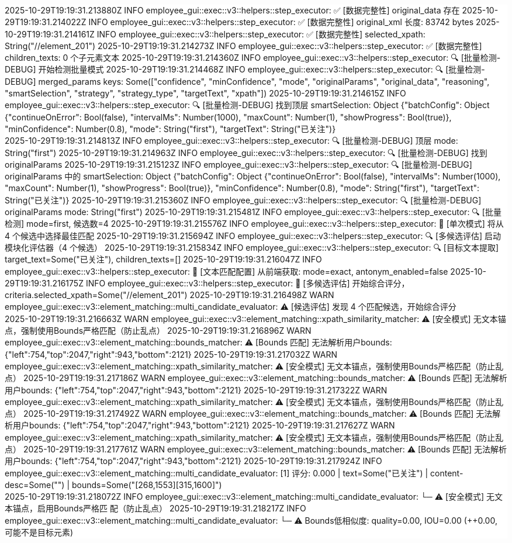 2025-10-29T19:19:31.213880Z  INFO employee_gui::exec::v3::helpers::step_executor: ✅ [数据完整性] original_data 存在
2025-10-29T19:19:31.214022Z  INFO employee_gui::exec::v3::helpers::step_executor: ✅ [数据完整性] original_xml 长度: 83742 bytes
2025-10-29T19:19:31.214161Z  INFO employee_gui::exec::v3::helpers::step_executor: ✅ [数据完整性] selected_xpath: String("//element_201")
2025-10-29T19:19:31.214273Z  INFO employee_gui::exec::v3::helpers::step_executor: ✅ [数据完整性] children_texts: 0 个子元素文本
2025-10-29T19:19:31.214360Z  INFO employee_gui::exec::v3::helpers::step_executor: 🔍 [批量检测-DEBUG] 开始检测批量模式
2025-10-29T19:19:31.214468Z  INFO employee_gui::exec::v3::helpers::step_executor: 🔍 [批量检测-DEBUG] merged_params keys: Some(["confidence", "minConfidence", "mode", "originalParams", "original_data", "reasoning", "smartSelection", "strategy", "strategy_type", "targetText", "xpath"])
2025-10-29T19:19:31.214615Z  INFO employee_gui::exec::v3::helpers::step_executor: 🔍 [批量检测-DEBUG] 找到顶层 smartSelection: Object {"batchConfig": Object {"continueOnError": Bool(false), "intervalMs": Number(1000), "maxCount": Number(1), "showProgress": Bool(true)}, "minConfidence": Number(0.8), "mode": String("first"), "targetText": String("已关注")}        
2025-10-29T19:19:31.214813Z  INFO employee_gui::exec::v3::helpers::step_executor: 🔍 [批量检测-DEBUG] 顶层 mode: String("first")
2025-10-29T19:19:31.214963Z  INFO employee_gui::exec::v3::helpers::step_executor: 🔍 [批量检测-DEBUG] 找到 originalParams
2025-10-29T19:19:31.215123Z  INFO employee_gui::exec::v3::helpers::step_executor: 🔍 [批量检测-DEBUG] originalParams 中的 smartSelection: Object {"batchConfig": Object {"continueOnError": Bool(false), "intervalMs": Number(1000), "maxCount": Number(1), "showProgress": Bool(true)}, "minConfidence": Number(0.8), "mode": String("first"), "targetText": String("已关注")}
2025-10-29T19:19:31.215360Z  INFO employee_gui::exec::v3::helpers::step_executor: 🔍 [批量检测-DEBUG] originalParams mode: String("first")
2025-10-29T19:19:31.215481Z  INFO employee_gui::exec::v3::helpers::step_executor: 🔍 [批量检测] mode=first, 候选数=4
2025-10-29T19:19:31.215576Z  INFO employee_gui::exec::v3::helpers::step_executor: 🎯 [单次模式] 将从 4  个候选中选择最佳匹配
2025-10-29T19:19:31.215694Z  INFO employee_gui::exec::v3::helpers::step_executor: 🔍 [多候选评估] 启动模块化评估器（4 个候选）
2025-10-29T19:19:31.215834Z  INFO employee_gui::exec::v3::helpers::step_executor: 🔍 [目标文本提取] target_text=Some("已关注"), children_texts=[]
2025-10-29T19:19:31.216047Z  INFO employee_gui::exec::v3::helpers::step_executor: 🧠 [文本匹配配置] 从前端获取: mode=exact, antonym_enabled=false
2025-10-29T19:19:31.216175Z  INFO employee_gui::exec::v3::helpers::step_executor: 🧠 [多候选评估] 开始综合评分，criteria.selected_xpath=Some("//element_201")
2025-10-29T19:19:31.216498Z  WARN employee_gui::exec::v3::element_matching::multi_candidate_evaluator: ⚠️ [候选评估] 发现 4 个匹配候选，开始综合评分        
2025-10-29T19:19:31.216663Z  WARN employee_gui::exec::v3::element_matching::xpath_similarity_matcher: ⚠️ [安全模式] 无文本锚点，强制使用Bounds严格匹配（防止乱点）
2025-10-29T19:19:31.216896Z  WARN employee_gui::exec::v3::element_matching::bounds_matcher: ⚠️ [Bounds 匹配] 无法解析用户bounds: {"left":754,"top":2047,"right":943,"bottom":2121}
2025-10-29T19:19:31.217032Z  WARN employee_gui::exec::v3::element_matching::xpath_similarity_matcher: ⚠️ [安全模式] 无文本锚点，强制使用Bounds严格匹配（防止乱点）
2025-10-29T19:19:31.217186Z  WARN employee_gui::exec::v3::element_matching::bounds_matcher: ⚠️ [Bounds 匹配] 无法解析用户bounds: {"left":754,"top":2047,"right":943,"bottom":2121}
2025-10-29T19:19:31.217322Z  WARN employee_gui::exec::v3::element_matching::xpath_similarity_matcher: ⚠️ [安全模式] 无文本锚点，强制使用Bounds严格匹配（防止乱点）
2025-10-29T19:19:31.217492Z  WARN employee_gui::exec::v3::element_matching::bounds_matcher: ⚠️ [Bounds 匹配] 无法解析用户bounds: {"left":754,"top":2047,"right":943,"bottom":2121}
2025-10-29T19:19:31.217627Z  WARN employee_gui::exec::v3::element_matching::xpath_similarity_matcher: ⚠️ [安全模式] 无文本锚点，强制使用Bounds严格匹配（防止乱点）
2025-10-29T19:19:31.217761Z  WARN employee_gui::exec::v3::element_matching::bounds_matcher: ⚠️ [Bounds 匹配] 无法解析用户bounds: {"left":754,"top":2047,"right":943,"bottom":2121}
2025-10-29T19:19:31.217924Z  INFO employee_gui::exec::v3::element_matching::multi_candidate_evaluator:   [1] 评分: 0.000 | text=Some("已关注") | content-desc=Some("") | bounds=Some("[268,1553][315,1600]")    
2025-10-29T19:19:31.218072Z  INFO employee_gui::exec::v3::element_matching::multi_candidate_evaluator:       └─ ⚠️ [安全模式] 无文本锚点，启用Bounds严格匹 配（防止乱点）
2025-10-29T19:19:31.218217Z  INFO employee_gui::exec::v3::element_matching::multi_candidate_evaluator:       └─ ⚠️ Bounds低相似度: quality=0.00, IOU=0.00 (++0.00, 可能不是目标元素)